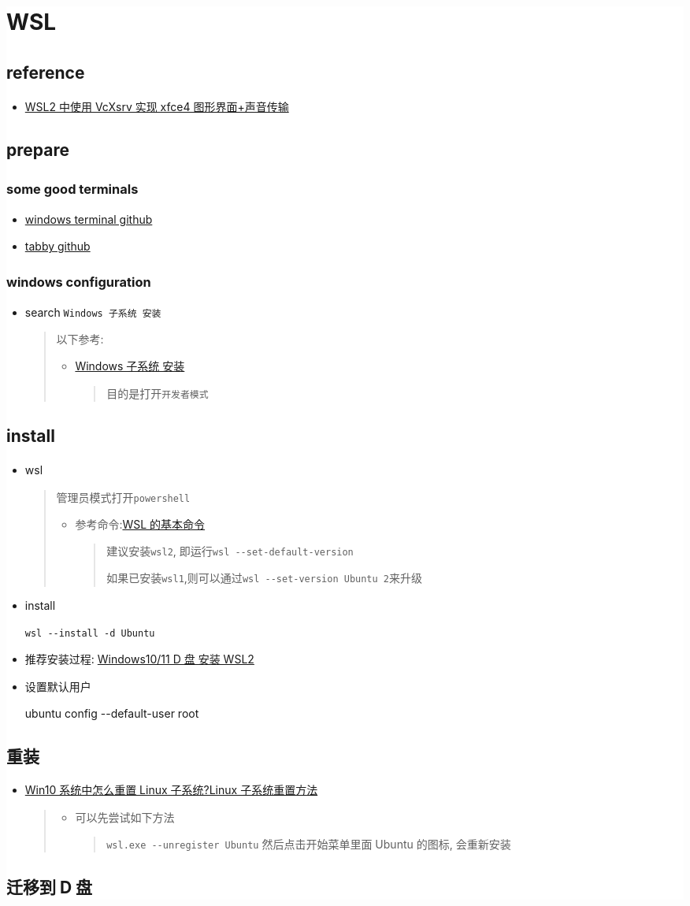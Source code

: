 # WSL

## reference

- [WSL2 中使用 VcXsrv 实现 xfce4 图形界面+声音传输](https://zhuanlan.zhihu.com/p/150555651)

## prepare

### some good terminals

- [windows terminal github](https://github.com/microsoft/terminal)

- [tabby github](https://github.com/Eugeny/tabby)

### windows configuration

- search `Windows 子系统 安装`
  > 以下参考:
  >
  > - [Windows 子系统 安装](https://zhuanlan.zhihu.com/p/62658094)
  >   > 目的是打开`开发者模式`

## install

- wsl

  > 管理员模式打开`powershell`
  >
  > - 参考命令:[WSL 的基本命令](https://docs.microsoft.com/zh-cn/windows/wsl/basic-commands#set-wsl-version-to-1-or-2)
  >   > 建议安装`wsl2`, 即运行`wsl --set-default-version`
  >   >
  >   > 如果已安装`wsl1`,则可以通过`wsl --set-version Ubuntu 2`来升级

- install

  `wsl --install -d Ubuntu`

- 推荐安装过程: [Windows10/11 D 盘 安装 WSL2](https://zhuanlan.zhihu.com/p/509079404)

- 设置默认用户

  ubuntu config --default-user root

## 重装

- [Win10 系统中怎么重置 Linux 子系统?Linux 子系统重置方法](https://m.html.cn/system/windows/112633544749400.html)
  > - 可以先尝试如下方法
  >   > `wsl.exe --unregister Ubuntu`
  >   > 然后点击开始菜单里面 Ubuntu 的图标, 会重新安装

## 迁移到 D 盘

